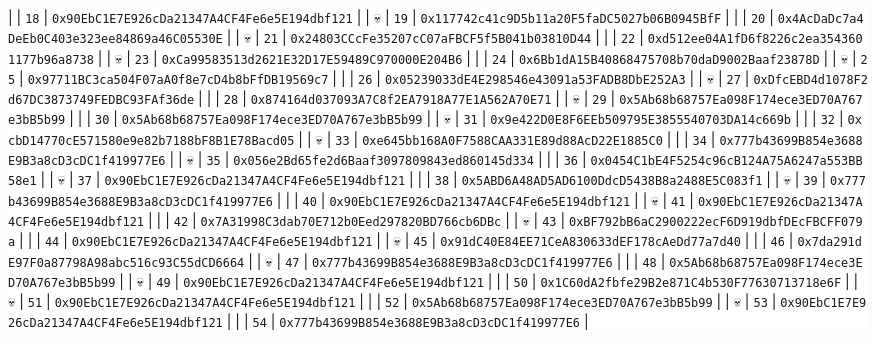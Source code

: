 |  | `18` | `0x90EbC1E7E926cDa21347A4CF4Fe6e5E194dbf121` |
| 💀 | `19` | `0x117742c41c9D5b11a20F5faDC5027b06B0945BfF` |
|  | `20` | `0x4AcDaDc7a4DeEb0C403e323ee84869a46C05530E` |
| 💀 | `21` | `0x24803CCcFe35207cC07aFBCF5f5B041b03810D44` |
|  | `22` | `0xd512ee04A1fD6f8226c2ea3543601177b96a8738` |
| 💀 | `23` | `0xCa99583513d2621E32D17E59489C970000E204B6` |
|  | `24` | `0x6Bb1dA15B40868475708b70daD9002Baaf23878D` |
| 💀 | `25` | `0x97711BC3ca504F07aA0f8e7cD4b8bFfDB19569c7` |
|  | `26` | `0x05239033dE4E298546e43091a53FADB8DbE252A3` |
| 💀 | `27` | `0xDfcEBD4d1078F2d67DC3873749FEDBC93FAf36de` |
|  | `28` | `0x874164d037093A7C8f2EA7918A77E1A562A70E71` |
| 💀 | `29` | `0x5Ab68b68757Ea098F174ece3ED70A767e3bB5b99` |
|  | `30` | `0x5Ab68b68757Ea098F174ece3ED70A767e3bB5b99` |
| 💀 | `31` | `0x9e422D0E8F6EEb509795E3855540703DA14c669b` |
|  | `32` | `0xcbD14770cE571580e9e82b7188bF8B1E78Bacd05` |
| 💀 | `33` | `0xe645bb168A0F7588CAA331E89d88AcD22E1885C0` |
|  | `34` | `0x777b43699B854e3688E9B3a8cD3cDC1f419977E6` |
| 💀 | `35` | `0x056e2Bd65fe2d6Baaf3097809843ed860145d334` |
|  | `36` | `0x0454C1bE4F5254c96cB124A75A6247a553BB58e1` |
| 💀 | `37` | `0x90EbC1E7E926cDa21347A4CF4Fe6e5E194dbf121` |
|  | `38` | `0x5ABD6A48AD5AD6100DdcD5438B8a2488E5C083f1` |
| 💀 | `39` | `0x777b43699B854e3688E9B3a8cD3cDC1f419977E6` |
|  | `40` | `0x90EbC1E7E926cDa21347A4CF4Fe6e5E194dbf121` |
| 💀 | `41` | `0x90EbC1E7E926cDa21347A4CF4Fe6e5E194dbf121` |
|  | `42` | `0x7A31998C3dab70E712b0Eed297820BD766cb6DBc` |
| 💀 | `43` | `0xBF792bB6aC2900222ecF6D919dbfDEcFBCFF079a` |
|  | `44` | `0x90EbC1E7E926cDa21347A4CF4Fe6e5E194dbf121` |
| 💀 | `45` | `0x91dC40E84EE71CeA830633dEF178cAeDd77a7d40` |
|  | `46` | `0x7da291dE97F0a87798A98abc516c93C55dCD6664` |
| 💀 | `47` | `0x777b43699B854e3688E9B3a8cD3cDC1f419977E6` |
|  | `48` | `0x5Ab68b68757Ea098F174ece3ED70A767e3bB5b99` |
| 💀 | `49` | `0x90EbC1E7E926cDa21347A4CF4Fe6e5E194dbf121` |
|  | `50` | `0x1C60dA2fbfe29B2e871C4b530F77630713718e6F` |
| 💀 | `51` | `0x90EbC1E7E926cDa21347A4CF4Fe6e5E194dbf121` |
|  | `52` | `0x5Ab68b68757Ea098F174ece3ED70A767e3bB5b99` |
| 💀 | `53` | `0x90EbC1E7E926cDa21347A4CF4Fe6e5E194dbf121` |
|  | `54` | `0x777b43699B854e3688E9B3a8cD3cDC1f419977E6` |